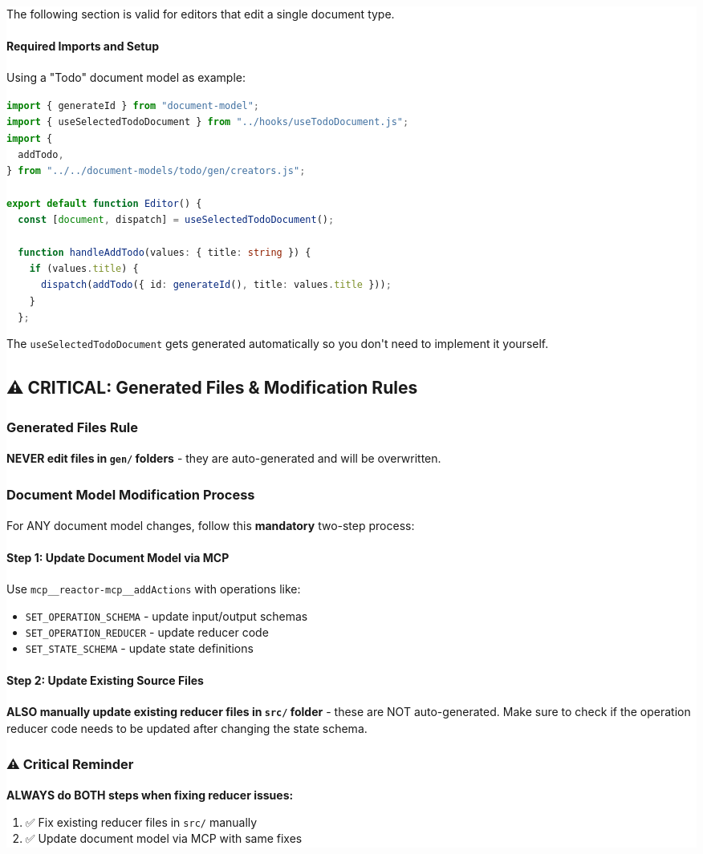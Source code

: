 The following section is valid for editors that edit a single document type.

#### Required Imports and Setup

Using a "Todo" document model as example:

```typescript
import { generateId } from "document-model";
import { useSelectedTodoDocument } from "../hooks/useTodoDocument.js";
import {
  addTodo,
} from "../../document-models/todo/gen/creators.js";

export default function Editor() {
  const [document, dispatch] = useSelectedTodoDocument();

  function handleAddTodo(values: { title: string }) {
    if (values.title) {
      dispatch(addTodo({ id: generateId(), title: values.title }));
    }
  };
```

The `useSelectedTodoDocument` gets generated automatically so you don't need to implement it yourself.

## ⚠️ CRITICAL: Generated Files & Modification Rules

### Generated Files Rule

**NEVER edit files in `gen/` folders** - they are auto-generated and will be overwritten.

### Document Model Modification Process

For ANY document model changes, follow this **mandatory** two-step process:

#### Step 1: Update Document Model via MCP

Use `mcp__reactor-mcp__addActions` with operations like:

- `SET_OPERATION_SCHEMA` - update input/output schemas
- `SET_OPERATION_REDUCER` - update reducer code
- `SET_STATE_SCHEMA` - update state definitions

#### Step 2: Update Existing Source Files

**ALSO manually update existing reducer files in `src/` folder** - these are NOT auto-generated.
Make sure to check if the operation reducer code needs to be updated after changing the state schema.

### ⚠️ Critical Reminder

**ALWAYS do BOTH steps when fixing reducer issues:**

1. ✅ Fix existing reducer files in `src/` manually
2. ✅ Update document model via MCP with same fixes
